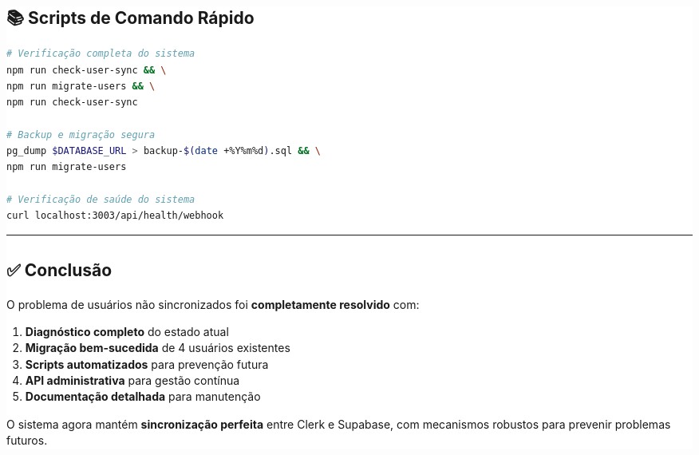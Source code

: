 
## 📚 Scripts de Comando Rápido

```bash
# Verificação completa do sistema
npm run check-user-sync && \
npm run migrate-users && \
npm run check-user-sync

# Backup e migração segura
pg_dump $DATABASE_URL > backup-$(date +%Y%m%d).sql && \
npm run migrate-users

# Verificação de saúde do sistema
curl localhost:3003/api/health/webhook
```

---

## ✅ Conclusão

O problema de usuários não sincronizados foi **completamente resolvido** com:

1. **Diagnóstico completo** do estado atual
2. **Migração bem-sucedida** de 4 usuários existentes
3. **Scripts automatizados** para prevenção futura
4. **API administrativa** para gestão contínua
5. **Documentação detalhada** para manutenção

O sistema agora mantém **sincronização perfeita** entre Clerk e Supabase, com mecanismos robustos para prevenir problemas futuros. 